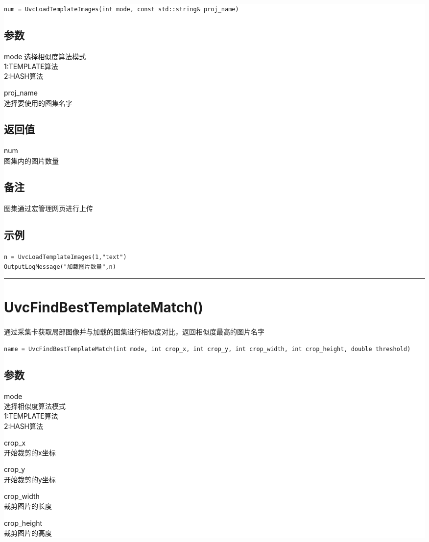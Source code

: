 ```
num = UvcLoadTemplateImages(int mode, const std::string& proj_name)

```
## 参数
mode
选择相似度算法模式  
1:TEMPLATE算法    
2:HASH算法    

proj_name   
选择要使用的图集名字
## 返回值
num     
图集内的图片数量
## 备注
图集通过宏管理网页进行上传
## 示例
```
n = UvcLoadTemplateImages(1,"text")
OutputLogMessage("加载图片数量",n)
```
***
# UvcFindBestTemplateMatch()
通过采集卡获取局部图像并与加载的图集进行相似度对比，返回相似度最高的图片名字
```
name = UvcFindBestTemplateMatch(int mode, int crop_x, int crop_y, int crop_width, int crop_height, double threshold)

```
## 参数
mode    
选择相似度算法模式   
1:TEMPLATE算法    
2:HASH算法    

crop_x  
开始裁剪的x坐标    

crop_y  
开始裁剪的y坐标    

crop_width  
裁剪图片的长度 

crop_height     
裁剪图片的高度     
